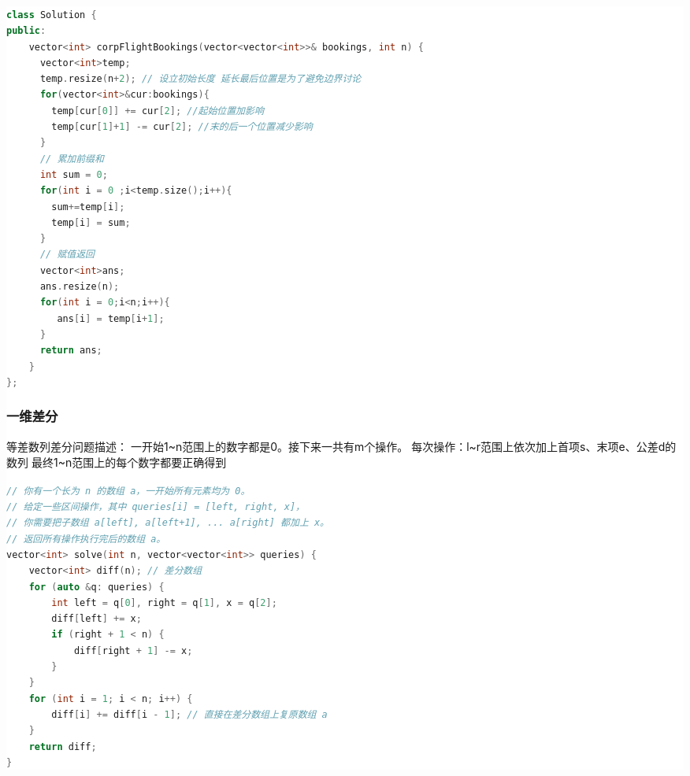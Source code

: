 

```c++
class Solution {
public:
    vector<int> corpFlightBookings(vector<vector<int>>& bookings, int n) {
      vector<int>temp;
      temp.resize(n+2); // 设立初始长度 延长最后位置是为了避免边界讨论
      for(vector<int>&cur:bookings){
        temp[cur[0]] += cur[2]; //起始位置加影响
        temp[cur[1]+1] -= cur[2]; //末的后一个位置减少影响
      }
      // 累加前缀和
      int sum = 0; 
      for(int i = 0 ;i<temp.size();i++){
        sum+=temp[i];
        temp[i] = sum;
      }
      // 赋值返回
      vector<int>ans;
      ans.resize(n);
      for(int i = 0;i<n;i++){
         ans[i] = temp[i+1];
      }
      return ans;
    }
};
```

### 一维差分

等差数列差分问题描述：
一开始1~n范围上的数字都是0。接下来一共有m个操作。
每次操作：l~r范围上依次加上首项s、末项e、公差d的数列
最终1~n范围上的每个数字都要正确得到

```c++
// 你有一个长为 n 的数组 a，一开始所有元素均为 0。
// 给定一些区间操作，其中 queries[i] = [left, right, x]，
// 你需要把子数组 a[left], a[left+1], ... a[right] 都加上 x。
// 返回所有操作执行完后的数组 a。
vector<int> solve(int n, vector<vector<int>> queries) {
    vector<int> diff(n); // 差分数组
    for (auto &q: queries) {
        int left = q[0], right = q[1], x = q[2];
        diff[left] += x;
        if (right + 1 < n) {
            diff[right + 1] -= x;
        }
    }
    for (int i = 1; i < n; i++) {
        diff[i] += diff[i - 1]; // 直接在差分数组上复原数组 a
    }
    return diff;
}


```
